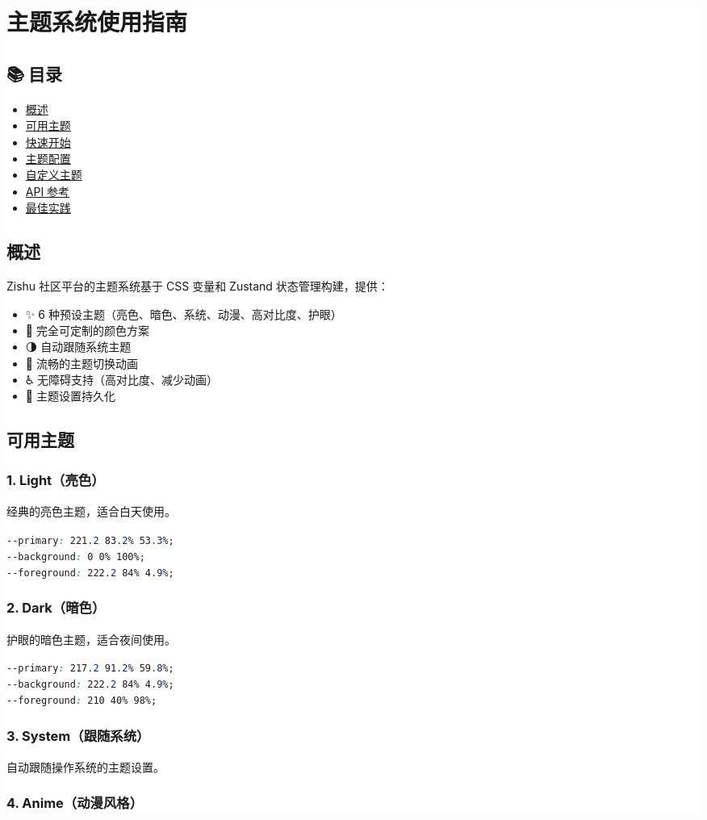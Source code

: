# 主题系统使用指南

## 📚 目录

- [概述](#概述)
- [可用主题](#可用主题)
- [快速开始](#快速开始)
- [主题配置](#主题配置)
- [自定义主题](#自定义主题)
- [API 参考](#api-参考)
- [最佳实践](#最佳实践)

## 概述

Zishu 社区平台的主题系统基于 CSS 变量和 Zustand 状态管理构建，提供：

- ✨ 6 种预设主题（亮色、暗色、系统、动漫、高对比度、护眼）
- 🎨 完全可定制的颜色方案
- 🌗 自动跟随系统主题
- 💫 流畅的主题切换动画
- ♿ 无障碍支持（高对比度、减少动画）
- 💾 主题设置持久化

## 可用主题

### 1. Light（亮色）

经典的亮色主题，适合白天使用。

```css
--primary: 221.2 83.2% 53.3%;
--background: 0 0% 100%;
--foreground: 222.2 84% 4.9%;
```

### 2. Dark（暗色）

护眼的暗色主题，适合夜间使用。

```css
--primary: 217.2 91.2% 59.8%;
--background: 222.2 84% 4.9%;
--foreground: 210 40% 98%;
```

### 3. System（跟随系统）

自动跟随操作系统的主题设置。

### 4. Anime（动漫风格）
